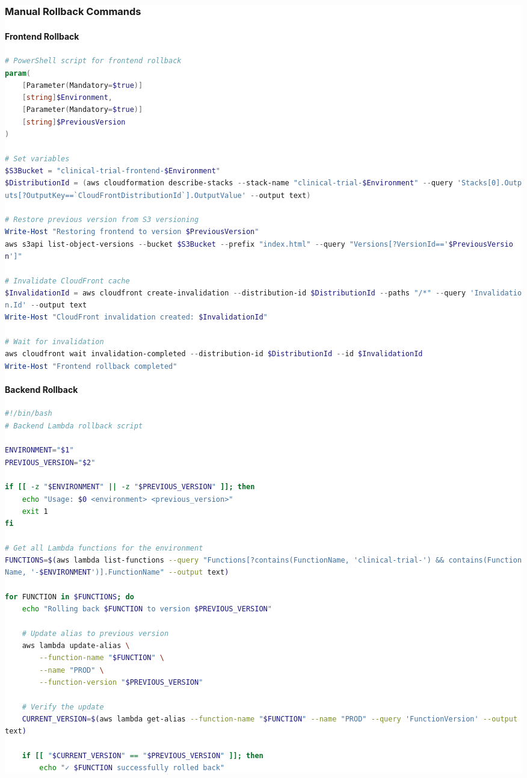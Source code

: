 ### Manual Rollback Commands

#### Frontend Rollback
```powershell
# PowerShell script for frontend rollback
param(
    [Parameter(Mandatory=$true)]
    [string]$Environment,
    [Parameter(Mandatory=$true)]
    [string]$PreviousVersion
)

# Set variables
$S3Bucket = "clinical-trial-frontend-$Environment"
$DistributionId = (aws cloudformation describe-stacks --stack-name "clinical-trial-$Environment" --query 'Stacks[0].Outputs[?OutputKey==`CloudFrontDistributionId`].OutputValue' --output text)

# Restore previous version from S3 versioning
Write-Host "Restoring frontend to version $PreviousVersion"
aws s3api list-object-versions --bucket $S3Bucket --prefix "index.html" --query "Versions[?VersionId=='$PreviousVersion']"

# Invalidate CloudFront cache
$InvalidationId = aws cloudfront create-invalidation --distribution-id $DistributionId --paths "/*" --query 'Invalidation.Id' --output text
Write-Host "CloudFront invalidation created: $InvalidationId"

# Wait for invalidation
aws cloudfront wait invalidation-completed --distribution-id $DistributionId --id $InvalidationId
Write-Host "Frontend rollback completed"
```

#### Backend Rollback
```bash
#!/bin/bash
# Backend Lambda rollback script

ENVIRONMENT="$1"
PREVIOUS_VERSION="$2"

if [[ -z "$ENVIRONMENT" || -z "$PREVIOUS_VERSION" ]]; then
    echo "Usage: $0 <environment> <previous_version>"
    exit 1
fi

# Get all Lambda functions for the environment
FUNCTIONS=$(aws lambda list-functions --query "Functions[?contains(FunctionName, 'clinical-trial-') && contains(FunctionName, '-$ENVIRONMENT')].FunctionName" --output text)

for FUNCTION in $FUNCTIONS; do
    echo "Rolling back $FUNCTION to version $PREVIOUS_VERSION"
    
    # Update alias to previous version
    aws lambda update-alias \
        --function-name "$FUNCTION" \
        --name "PROD" \
        --function-version "$PREVIOUS_VERSION"
    
    # Verify the update
    CURRENT_VERSION=$(aws lambda get-alias --function-name "$FUNCTION" --name "PROD" --query 'FunctionVersion' --output text)
    
    if [[ "$CURRENT_VERSION" == "$PREVIOUS_VERSION" ]]; then
        echo "✓ $FUNCTION successfully rolled back"
```
